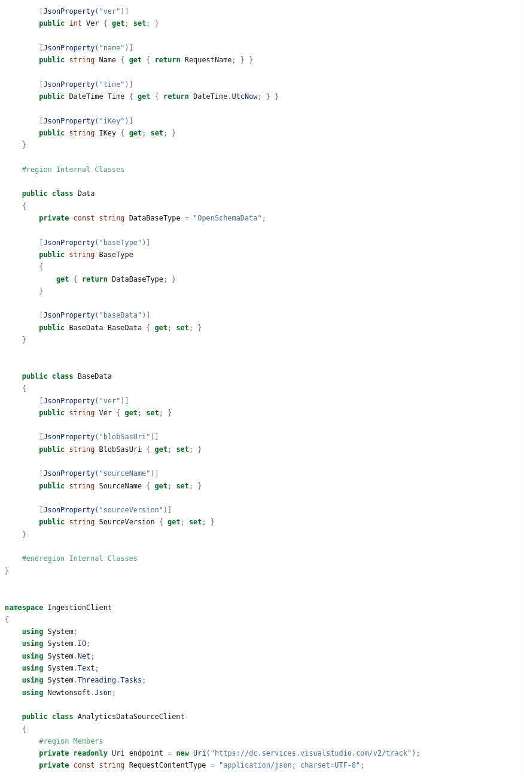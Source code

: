 ```csharp
        [JsonProperty("ver")] 
        public int Ver { get; set; } 

        [JsonProperty("name")] 
        public string Name { get { return RequestName; } } 

        [JsonProperty("time")] 
        public DateTime Time { get { return DateTime.UtcNow; } } 

        [JsonProperty("iKey")] 
        public string IKey { get; set; } 
    } 

    #region Internal Classes 

    public class Data 
    { 
        private const string DataBaseType = "OpenSchemaData"; 

        [JsonProperty("baseType")] 
        public string BaseType 
        { 
            get { return DataBaseType; } 
        } 

        [JsonProperty("baseData")] 
        public BaseData BaseData { get; set; } 
    } 


    public class BaseData 
    { 
        [JsonProperty("ver")] 
        public string Ver { get; set; } 

        [JsonProperty("blobSasUri")] 
        public string BlobSasUri { get; set; } 

        [JsonProperty("sourceName")] 
        public string SourceName { get; set; } 

        [JsonProperty("sourceVersion")] 
        public string SourceVersion { get; set; } 
    } 

    #endregion Internal Classes 
} 


namespace IngestionClient 
{ 
    using System; 
    using System.IO; 
    using System.Net; 
    using System.Text; 
    using System.Threading.Tasks; 
    using Newtonsoft.Json; 

    public class AnalyticsDataSourceClient 
    { 
        #region Members 
        private readonly Uri endpoint = new Uri("https://dc.services.visualstudio.com/v2/track"); 
        private const string RequestContentType = "application/json; charset=UTF-8"; 
```